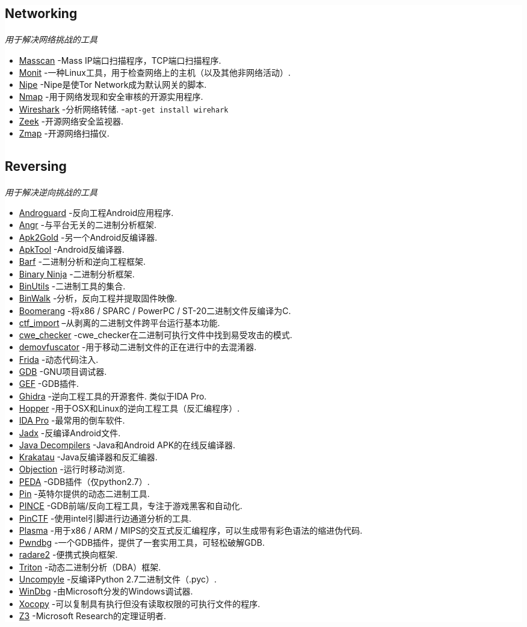## Networking

*用于解决网络挑战的工具*

- [Masscan](https://github.com/robertdavidgraham/masscan) -Mass IP端口扫描程序，TCP端口扫描程序.
- [Monit](https://linoxide.com/monitoring-2/monit-linux/) -一种Linux工具，用于检查网络上的主机（以及其他非网络活动）.
- [Nipe](https://github.com/GouveaHeitor/nipe) -Nipe是使Tor Network成为默认网关的脚本.
- [Nmap](https://nmap.org/) -用于网络发现和安全审核的开源实用程序.
- [Wireshark](https://www.wireshark.org/) -分析网络转储.
  -`apt-get install wirehark`
- [Zeek](https://www.zeek.org) -开源网络安全监视器.
- [Zmap](https://zmap.io/) -开源网络扫描仪.

## Reversing

*用于解决逆向挑战的工具*

- [Androguard](https://github.com/androguard/androguard) -反向工程Android应用程序.
- [Angr](https://github.com/angr/angr) -与平台无关的二进制分析框架.
- [Apk2Gold](https://github.com/lxdvs/apk2gold) -另一个Android反编译器.
- [ApkTool](http://ibotpeaches.github.io/Apktool/) -Android反编译器.
- [Barf](https://github.com/programa-stic/barf-project) -二进制分析和逆向工程框架.
- [Binary Ninja](https://binary.ninja/) -二进制分析框架.
- [BinUtils](http://www.gnu.org/software/binutils/binutils.html) -二进制工具的集合.
- [BinWalk](https://github.com/devttys0/binwalk) -分析，反向工程并提取固件映像.
- [Boomerang](https://github.com/BoomerangDecompiler/boomerang) -将x86 / SPARC / PowerPC / ST-20二进制文件反编译为C.
- [ctf_import](https://github.com/docileninja/ctf_import) –从剥离的二进制文件跨平台运行基本功能.
- [cwe_checker](https://github.com/fkie-cad/cwe_checker) -cwe_checker在二进制可执行文件中找到易受攻击的模式.
- [demovfuscator](https://github.com/kirschju/demovfuscator) -用于移动二进制文件的正在进行中的去混淆器.
- [Frida](https://github.com/frida/) -动态代码注入.
- [GDB](https://www.gnu.org/software/gdb/) -GNU项目调试器.
- [GEF](https://github.com/hugsy/gef) -GDB插件.
- [Ghidra](https://ghidra-sre.org/)  -逆向工程工具的开源套件.  类似于IDA Pro.
- [Hopper](http://www.hopperapp.com/) -用于OSX和Linux的逆向工程工具（反汇编程序）.
- [IDA Pro](https://www.hex-rays.com/products/ida/) -最常用的倒车软件.
- [Jadx](https://github.com/skylot/jadx) -反编译Android文件.
- [Java Decompilers](http://www.javadecompilers.com) -Java和Android APK的在线反编译器.
- [Krakatau](https://github.com/Storyyeller/Krakatau) -Java反编译器和反汇编器.
- [Objection](https://github.com/sensepost/objection) -运行时移动浏览.
- [PEDA](https://github.com/longld/peda) -GDB插件（仅python2.7）.
- [Pin](https://software.intel.com/en-us/articles/pin-a-dynamic-binary-instrumentation-tool) -英特尔提供的动态二进制工具.
- [PINCE](https://github.com/korcankaraokcu/PINCE) -GDB前端/反向工程工具，专注于游戏黑客和自动化.
- [PinCTF](https://github.com/ChrisTheCoolHut/PinCTF) -使用intel引脚进行边通道分析的工具.
- [Plasma](https://github.com/joelpx/plasma) -用于x86 / ARM / MIPS的交互式反汇编程序，可以生成带有彩色语法的缩进伪代码.
- [Pwndbg](https://github.com/pwndbg/pwndbg) -一个GDB插件，提供了一套实用工具，可轻松破解GDB.
- [radare2](https://github.com/radare/radare2) -便携式换向框架.
- [Triton](https://github.com/JonathanSalwan/Triton/) -动态二进制分析（DBA）框架.
- [Uncompyle](https://github.com/gstarnberger/uncompyle) -反编译Python 2.7二进制文件（.pyc）.
- [WinDbg](http://www.windbg.org/) -由Microsoft分发的Windows调试器.
- [Xocopy](http://reverse.lostrealm.com/tools/xocopy.html) -可以复制具有执行但没有读取权限的可执行文件的程序.
- [Z3](https://github.com/Z3Prover/z3) -Microsoft Research的定理证明者.
